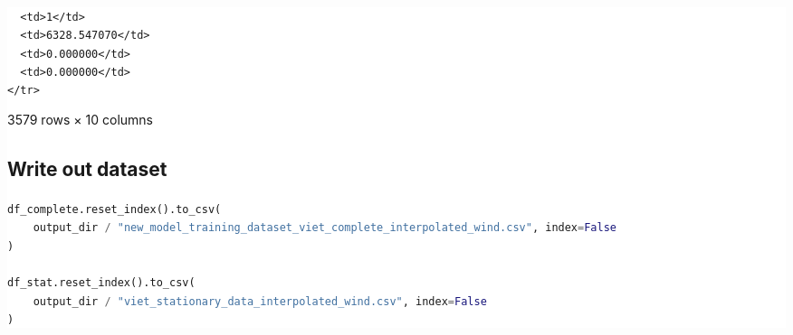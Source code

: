       <td>1</td>
      <td>6328.547070</td>
      <td>0.000000</td>
      <td>0.000000</td>
    </tr>
  </tbody>
</table>
<p>3579 rows × 10 columns</p>
</div>



## Write out dataset


```python
df_complete.reset_index().to_csv(
    output_dir / "new_model_training_dataset_viet_complete_interpolated_wind.csv", index=False
)

df_stat.reset_index().to_csv(
    output_dir / "viet_stationary_data_interpolated_wind.csv", index=False
)
```
